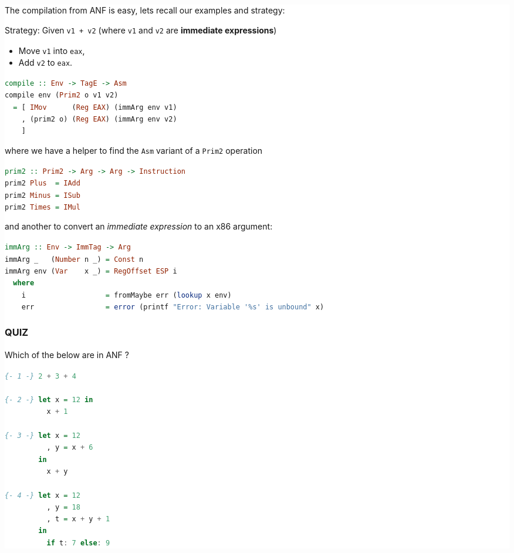 The compilation from ANF is easy, lets recall our examples and strategy:

Strategy: Given `v1 + v2` (where `v1` and `v2` are **immediate expressions**)

* Move `v1` into `eax`,
* Add `v2` to `eax`.

```haskell
compile :: Env -> TagE -> Asm
compile env (Prim2 o v1 v2)
  = [ IMov      (Reg EAX) (immArg env v1)
    , (prim2 o) (Reg EAX) (immArg env v2)
    ]
```

where we have a helper to find the `Asm` variant of a `Prim2` operation

```haskell
prim2 :: Prim2 -> Arg -> Arg -> Instruction
prim2 Plus  = IAdd
prim2 Minus = ISub
prim2 Times = IMul
```

and another to convert an _immediate expression_ to an x86 argument:

```haskell
immArg :: Env -> ImmTag -> Arg
immArg _   (Number n _) = Const n
immArg env (Var    x _) = RegOffset ESP i
  where
    i                   = fromMaybe err (lookup x env)
    err                 = error (printf "Error: Variable '%s' is unbound" x)
```

### QUIZ

Which of the below are in ANF ?

```haskell
{- 1 -} 2 + 3 + 4

{- 2 -} let x = 12 in
          x + 1

{- 3 -} let x = 12
          , y = x + 6
        in
          x + y

{- 4 -} let x = 12
          , y = 18
          , t = x + y + 1
        in
          if t: 7 else: 9
```
